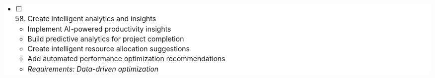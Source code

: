 - [ ] 58. Create intelligent analytics and insights
  - Implement AI-powered productivity insights
  - Build predictive analytics for project completion
  - Create intelligent resource allocation suggestions
  - Add automated performance optimization recommendations
  - _Requirements: Data-driven optimization_
